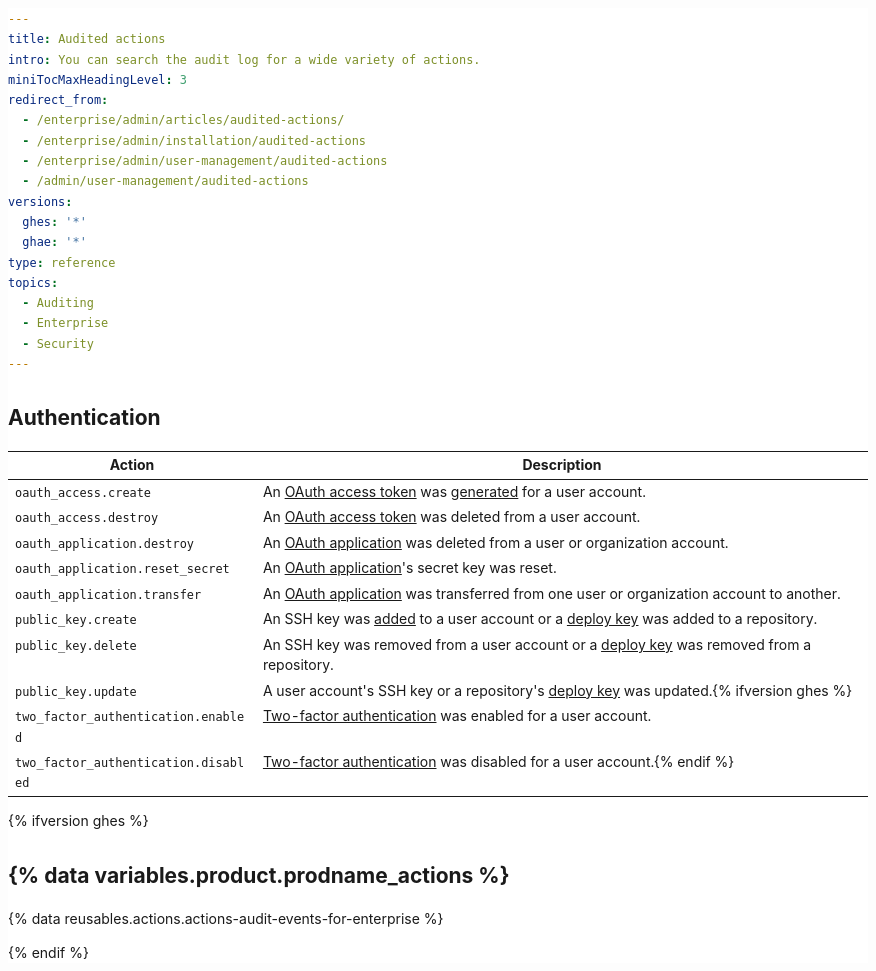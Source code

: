 ```yaml
---
title: Audited actions
intro: You can search the audit log for a wide variety of actions.
miniTocMaxHeadingLevel: 3
redirect_from:
  - /enterprise/admin/articles/audited-actions/
  - /enterprise/admin/installation/audited-actions
  - /enterprise/admin/user-management/audited-actions
  - /admin/user-management/audited-actions
versions:
  ghes: '*'
  ghae: '*'
type: reference
topics:
  - Auditing
  - Enterprise
  - Security
---
```


## Authentication

Action                               | Description
------------------------------------ | ----------------------------------------
`oauth_access.create`                | An [OAuth access token][] was [generated][generate token] for a user account.
`oauth_access.destroy`               | An [OAuth access token][] was deleted from a user account.
`oauth_application.destroy`          | An [OAuth application][] was deleted from a user or organization account.
`oauth_application.reset_secret`     | An [OAuth application][]'s secret key was reset.
`oauth_application.transfer`         | An [OAuth application][] was transferred from one user or organization account to another.
`public_key.create`                  | An SSH key was [added][add key] to a user account or a [deploy key][] was added to a repository.
`public_key.delete`                  | An SSH key was removed from a user account or a [deploy key][] was removed from a repository.
`public_key.update`                  | A user account's SSH key or a repository's [deploy key][] was updated.{% ifversion ghes %}
`two_factor_authentication.enabled`  | [Two-factor authentication][2fa] was enabled for a user account.
`two_factor_authentication.disabled` | [Two-factor authentication][2fa] was disabled for a user account.{% endif %}

  [add key]: /articles/adding-a-new-ssh-key-to-your-github-account
  [deploy key]: /guides/managing-deploy-keys/#deploy-keys
  [generate token]: /articles/creating-an-access-token-for-command-line-use
  [OAuth access token]: /developers/apps/authorizing-oauth-apps
  [OAuth application]: /guides/basics-of-authentication/#registering-your-app
  [2fa]: /articles/about-two-factor-authentication

{% ifversion ghes %}
## {% data variables.product.prodname_actions %}

{% data reusables.actions.actions-audit-events-for-enterprise %}

{% endif %}

